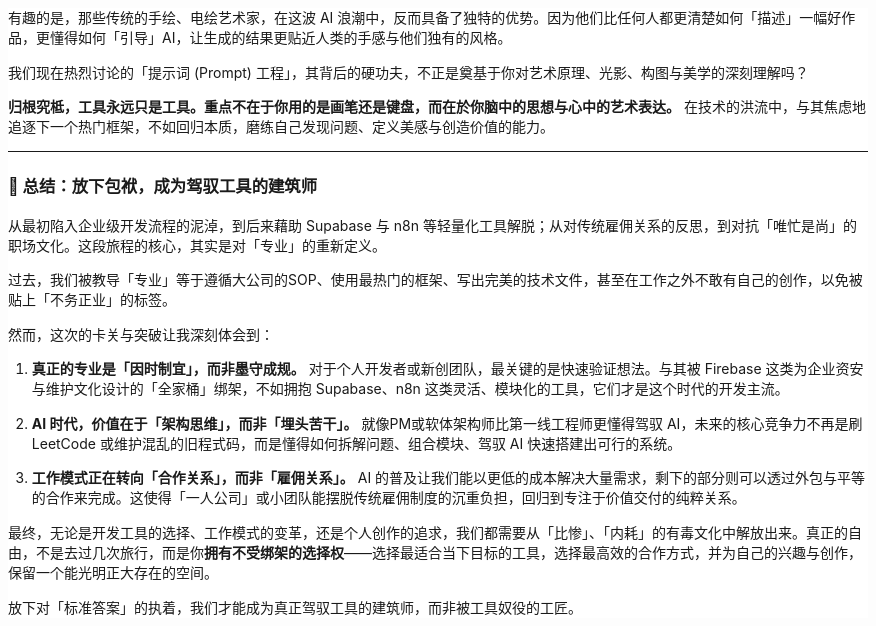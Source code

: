 
有趣的是，那些传统的手绘、电绘艺术家，在这波 AI 浪潮中，反而具备了独特的优势。因为他们比任何人都更清楚如何「描述」一幅好作品，更懂得如何「引导」AI，让生成的结果更贴近人类的手感与他们独有的风格。

我们现在热烈讨论的「提示词 (Prompt) 工程」，其背后的硬功夫，不正是奠基于你对艺术原理、光影、构图与美学的深刻理解吗？

**归根究柢，工具永远只是工具。重点不在于你用的是画笔还是键盘，而在於你脑中的思想与心中的艺术表达。** 在技术的洪流中，与其焦虑地追逐下一个热门框架，不如回归本质，磨练自己发现问题、定义美感与创造价值的能力。

---

### 🌱 总结：放下包袱，成为驾驭工具的建筑师

从最初陷入企业级开发流程的泥淖，到后来藉助 Supabase 与 n8n 等轻量化工具解脱；从对传统雇佣关系的反思，到对抗「唯忙是尚」的职场文化。这段旅程的核心，其实是对「专业」的重新定义。

过去，我们被教导「专业」等于遵循大公司的SOP、使用最热门的框架、写出完美的技术文件，甚至在工作之外不敢有自己的创作，以免被贴上「不务正业」的标签。

然而，这次的卡关与突破让我深刻体会到：

1. **真正的专业是「因时制宜」，而非墨守成规。** 对于个人开发者或新创团队，最关键的是快速验证想法。与其被 Firebase 这类为企业资安与维护文化设计的「全家桶」绑架，不如拥抱 Supabase、n8n 这类灵活、模块化的工具，它们才是这个时代的开发主流。
    
2. **AI 时代，价值在于「架构思维」，而非「埋头苦干」。** 就像PM或软体架构师比第一线工程师更懂得驾驭 AI，未来的核心竞争力不再是刷 LeetCode 或维护混乱的旧程式码，而是懂得如何拆解问题、组合模块、驾驭 AI 快速搭建出可行的系统。
    
3. **工作模式正在转向「合作关系」，而非「雇佣关系」。** AI 的普及让我们能以更低的成本解决大量需求，剩下的部分则可以透过外包与平等的合作来完成。这使得「一人公司」或小团队能摆脱传统雇佣制度的沉重负担，回归到专注于价值交付的纯粹关系。
    

最终，无论是开发工具的选择、工作模式的变革，还是个人创作的追求，我们都需要从「比惨」、「内耗」的有毒文化中解放出来。真正的自由，不是去过几次旅行，而是你**拥有不受绑架的选择权**——选择最适合当下目标的工具，选择最高效的合作方式，并为自己的兴趣与创作，保留一个能光明正大存在的空间。

放下对「标准答案」的执着，我们才能成为真正驾驭工具的建筑师，而非被工具奴役的工匠。